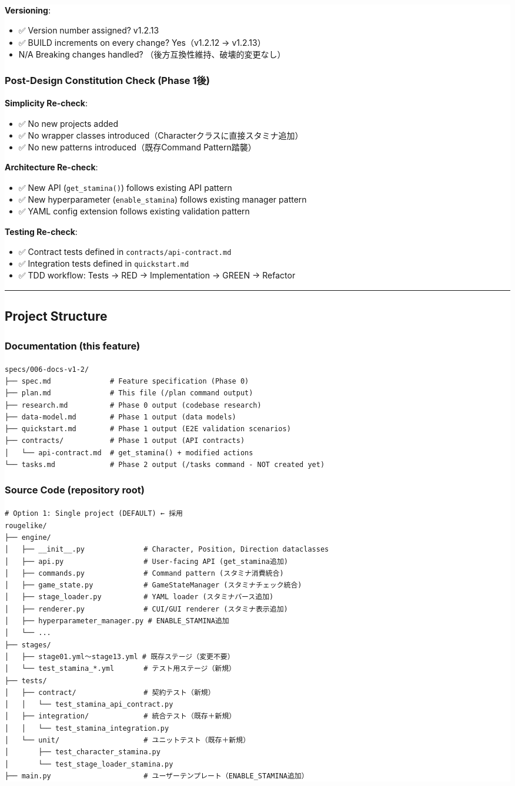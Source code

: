 **Versioning**:
- ✅ Version number assigned? v1.2.13
- ✅ BUILD increments on every change? Yes（v1.2.12 → v1.2.13）
- N/A Breaking changes handled? （後方互換性維持、破壊的変更なし）

### Post-Design Constitution Check (Phase 1後)

**Simplicity Re-check**:
- ✅ No new projects added
- ✅ No wrapper classes introduced（Characterクラスに直接スタミナ追加）
- ✅ No new patterns introduced（既存Command Pattern踏襲）

**Architecture Re-check**:
- ✅ New API (`get_stamina()`) follows existing API pattern
- ✅ New hyperparameter (`enable_stamina`) follows existing manager pattern
- ✅ YAML config extension follows existing validation pattern

**Testing Re-check**:
- ✅ Contract tests defined in `contracts/api-contract.md`
- ✅ Integration tests defined in `quickstart.md`
- ✅ TDD workflow: Tests → RED → Implementation → GREEN → Refactor

---

## Project Structure

### Documentation (this feature)
```
specs/006-docs-v1-2/
├── spec.md              # Feature specification (Phase 0)
├── plan.md              # This file (/plan command output)
├── research.md          # Phase 0 output (codebase research)
├── data-model.md        # Phase 1 output (data models)
├── quickstart.md        # Phase 1 output (E2E validation scenarios)
├── contracts/           # Phase 1 output (API contracts)
│   └── api-contract.md  # get_stamina() + modified actions
└── tasks.md             # Phase 2 output (/tasks command - NOT created yet)
```

### Source Code (repository root)
```
# Option 1: Single project (DEFAULT) ← 採用
rougelike/
├── engine/
│   ├── __init__.py              # Character, Position, Direction dataclasses
│   ├── api.py                   # User-facing API (get_stamina追加)
│   ├── commands.py              # Command pattern (スタミナ消費統合)
│   ├── game_state.py            # GameStateManager (スタミナチェック統合)
│   ├── stage_loader.py          # YAML loader (スタミナパース追加)
│   ├── renderer.py              # CUI/GUI renderer (スタミナ表示追加)
│   ├── hyperparameter_manager.py # ENABLE_STAMINA追加
│   └── ...
├── stages/
│   ├── stage01.yml～stage13.yml # 既存ステージ（変更不要）
│   └── test_stamina_*.yml       # テスト用ステージ（新規）
├── tests/
│   ├── contract/                # 契約テスト（新規）
│   │   └── test_stamina_api_contract.py
│   ├── integration/             # 統合テスト（既存＋新規）
│   │   └── test_stamina_integration.py
│   └── unit/                    # ユニットテスト（既存＋新規）
│       ├── test_character_stamina.py
│       └── test_stage_loader_stamina.py
├── main.py                      # ユーザーテンプレート（ENABLE_STAMINA追加）
```